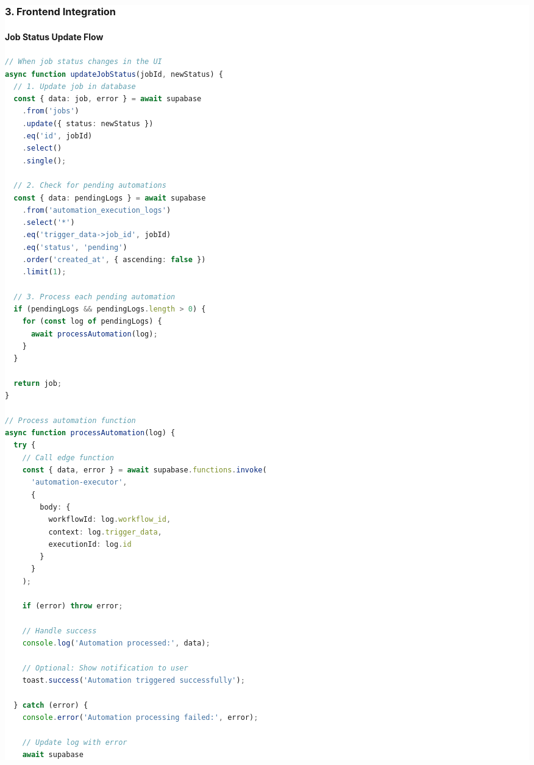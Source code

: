 ```typescript
```

### 3. Frontend Integration

#### Job Status Update Flow
```typescript
// When job status changes in the UI
async function updateJobStatus(jobId, newStatus) {
  // 1. Update job in database
  const { data: job, error } = await supabase
    .from('jobs')
    .update({ status: newStatus })
    .eq('id', jobId)
    .select()
    .single();
  
  // 2. Check for pending automations
  const { data: pendingLogs } = await supabase
    .from('automation_execution_logs')
    .select('*')
    .eq('trigger_data->job_id', jobId)
    .eq('status', 'pending')
    .order('created_at', { ascending: false })
    .limit(1);
  
  // 3. Process each pending automation
  if (pendingLogs && pendingLogs.length > 0) {
    for (const log of pendingLogs) {
      await processAutomation(log);
    }
  }
  
  return job;
}

// Process automation function
async function processAutomation(log) {
  try {
    // Call edge function
    const { data, error } = await supabase.functions.invoke(
      'automation-executor',
      {
        body: {
          workflowId: log.workflow_id,
          context: log.trigger_data,
          executionId: log.id
        }
      }
    );
    
    if (error) throw error;
    
    // Handle success
    console.log('Automation processed:', data);
    
    // Optional: Show notification to user
    toast.success('Automation triggered successfully');
    
  } catch (error) {
    console.error('Automation processing failed:', error);
    
    // Update log with error
    await supabase
```